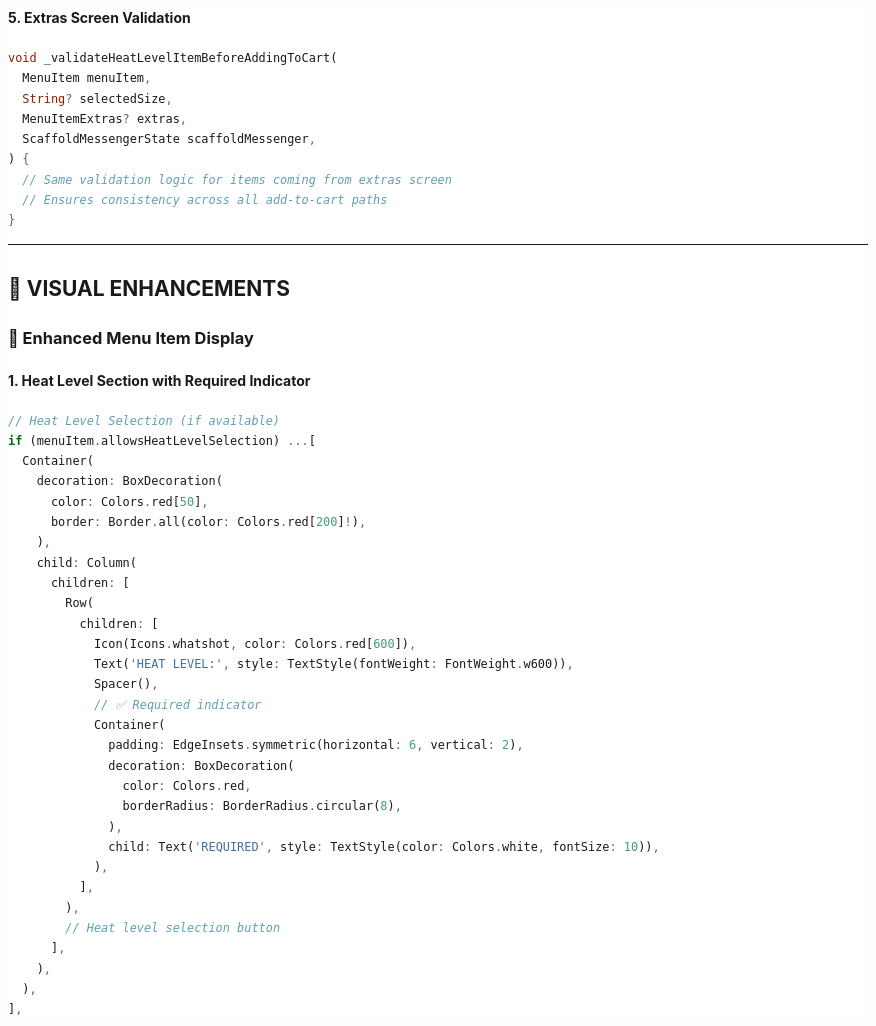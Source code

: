 #### **5. Extras Screen Validation**
```dart
void _validateHeatLevelItemBeforeAddingToCart(
  MenuItem menuItem, 
  String? selectedSize, 
  MenuItemExtras? extras, 
  ScaffoldMessengerState scaffoldMessenger,
) {
  // Same validation logic for items coming from extras screen
  // Ensures consistency across all add-to-cart paths
}
```

---

## 🎨 **VISUAL ENHANCEMENTS**

### **📍 Enhanced Menu Item Display**

#### **1. Heat Level Section with Required Indicator**
```dart
// Heat Level Selection (if available)
if (menuItem.allowsHeatLevelSelection) ...[
  Container(
    decoration: BoxDecoration(
      color: Colors.red[50],
      border: Border.all(color: Colors.red[200]!),
    ),
    child: Column(
      children: [
        Row(
          children: [
            Icon(Icons.whatshot, color: Colors.red[600]),
            Text('HEAT LEVEL:', style: TextStyle(fontWeight: FontWeight.w600)),
            Spacer(),
            // ✅ Required indicator
            Container(
              padding: EdgeInsets.symmetric(horizontal: 6, vertical: 2),
              decoration: BoxDecoration(
                color: Colors.red,
                borderRadius: BorderRadius.circular(8),
              ),
              child: Text('REQUIRED', style: TextStyle(color: Colors.white, fontSize: 10)),
            ),
          ],
        ),
        // Heat level selection button
      ],
    ),
  ),
],
```
